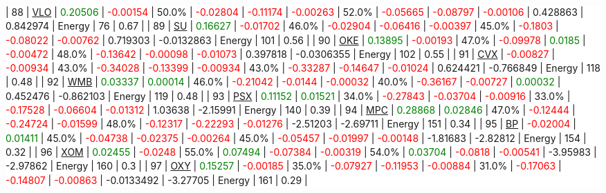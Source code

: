 |  88 | [VLO](https://finance.yahoo.com/quote/VLO/financials)     | <span style="color: green;"> 0.20506 </span>  | <span style="color: red;"> -0.00154 </span>  | 50.0%                  | <span style="color: red;"> -0.02804 </span>  | <span style="color: red;"> -0.11174 </span>  | <span style="color: red;"> -0.00263 </span>  | 52.0%                  | <span style="color: red;"> -0.05665 </span>  | <span style="color: red;"> -0.08797 </span>  | <span style="color: red;"> -0.00106 </span>  |            0.428863  |   0.842974   | Energy                 |     76 |           0.67 |
|  89 | [SU](https://finance.yahoo.com/quote/SU/financials)       | <span style="color: green;"> 0.16627 </span>  | <span style="color: red;"> -0.01702 </span>  | 46.0%                  | <span style="color: red;"> -0.02904 </span>  | <span style="color: red;"> -0.06416 </span>  | <span style="color: red;"> -0.00397 </span>  | 45.0%                  | <span style="color: red;"> -0.1803 </span>   | <span style="color: red;"> -0.08022 </span>  | <span style="color: red;"> -0.00762 </span>  |            0.719303  |  -0.0132863  | Energy                 |    101 |           0.56 |
|  90 | [OKE](https://finance.yahoo.com/quote/OKE/financials)     | <span style="color: green;"> 0.13895 </span>  | <span style="color: red;"> -0.00193 </span>  | 47.0%                  | <span style="color: red;"> -0.09978 </span>  | <span style="color: green;"> 0.0185 </span>  | <span style="color: red;"> -0.00472 </span>  | 48.0%                  | <span style="color: red;"> -0.13642 </span>  | <span style="color: red;"> -0.00098 </span>  | <span style="color: red;"> -0.01073 </span>  |            0.397818  |  -0.0306355  | Energy                 |    102 |           0.55 |
|  91 | [CVX](https://finance.yahoo.com/quote/CVX/financials)     | <span style="color: red;"> -0.00827 </span>   | <span style="color: red;"> -0.00934 </span>  | 43.0%                  | <span style="color: red;"> -0.34028 </span>  | <span style="color: red;"> -0.13399 </span>  | <span style="color: red;"> -0.00934 </span>  | 43.0%                  | <span style="color: red;"> -0.33287 </span>  | <span style="color: red;"> -0.14647 </span>  | <span style="color: red;"> -0.01024 </span>  |            0.624421  |  -0.766849   | Energy                 |    118 |           0.48 |
|  92 | [WMB](https://finance.yahoo.com/quote/WMB/financials)     | <span style="color: green;"> 0.03337 </span>  | <span style="color: green;"> 0.00014 </span> | 46.0%                  | <span style="color: red;"> -0.21042 </span>  | <span style="color: red;"> -0.0144 </span>   | <span style="color: red;"> -0.00032 </span>  | 40.0%                  | <span style="color: red;"> -0.36167 </span>  | <span style="color: red;"> -0.00727 </span>  | <span style="color: green;"> 0.00032 </span> |            0.452476  |  -0.862103   | Energy                 |    119 |           0.48 |
|  93 | [PSX](https://finance.yahoo.com/quote/PSX/financials)     | <span style="color: green;"> 0.11152 </span>  | <span style="color: green;"> 0.01521 </span> | 34.0%                  | <span style="color: red;"> -0.27843 </span>  | <span style="color: red;"> -0.03704 </span>  | <span style="color: red;"> -0.00916 </span>  | 33.0%                  | <span style="color: red;"> -0.17528 </span>  | <span style="color: red;"> -0.06604 </span>  | <span style="color: red;"> -0.01312 </span>  |            1.03638   |  -2.15991    | Energy                 |    140 |           0.39 |
|  94 | [MPC](https://finance.yahoo.com/quote/MPC/financials)     | <span style="color: green;"> 0.28868 </span>  | <span style="color: green;"> 0.02846 </span> | 47.0%                  | <span style="color: red;"> -0.12444 </span>  | <span style="color: red;"> -0.24724 </span>  | <span style="color: red;"> -0.01599 </span>  | 48.0%                  | <span style="color: red;"> -0.12317 </span>  | <span style="color: red;"> -0.22293 </span>  | <span style="color: red;"> -0.01276 </span>  |           -2.51203   |  -2.69711    | Energy                 |    151 |           0.34 |
|  95 | [BP](https://finance.yahoo.com/quote/BP/financials)       | <span style="color: red;"> -0.02004 </span>   | <span style="color: green;"> 0.01411 </span> | 45.0%                  | <span style="color: red;"> -0.04738 </span>  | <span style="color: red;"> -0.02375 </span>  | <span style="color: red;"> -0.00264 </span>  | 45.0%                  | <span style="color: red;"> -0.05457 </span>  | <span style="color: red;"> -0.01997 </span>  | <span style="color: red;"> -0.00148 </span>  |           -1.81683   |  -2.82812    | Energy                 |    154 |           0.32 |
|  96 | [XOM](https://finance.yahoo.com/quote/XOM/financials)     | <span style="color: green;"> 0.02455 </span>  | <span style="color: red;"> -0.0248 </span>   | 55.0%                  | <span style="color: green;"> 0.07494 </span> | <span style="color: red;"> -0.07384 </span>  | <span style="color: red;"> -0.00319 </span>  | 54.0%                  | <span style="color: green;"> 0.03704 </span> | <span style="color: red;"> -0.0818 </span>   | <span style="color: red;"> -0.00541 </span>  |           -3.95983   |  -2.97862    | Energy                 |    160 |           0.3  |
|  97 | [OXY](https://finance.yahoo.com/quote/OXY/financials)     | <span style="color: green;"> 0.15257 </span>  | <span style="color: red;"> -0.00185 </span>  | 35.0%                  | <span style="color: red;"> -0.07927 </span>  | <span style="color: red;"> -0.11953 </span>  | <span style="color: red;"> -0.00884 </span>  | 31.0%                  | <span style="color: red;"> -0.17063 </span>  | <span style="color: red;"> -0.14807 </span>  | <span style="color: red;"> -0.00863 </span>  |           -0.0133492 |  -3.27705    | Energy                 |    161 |           0.29 |